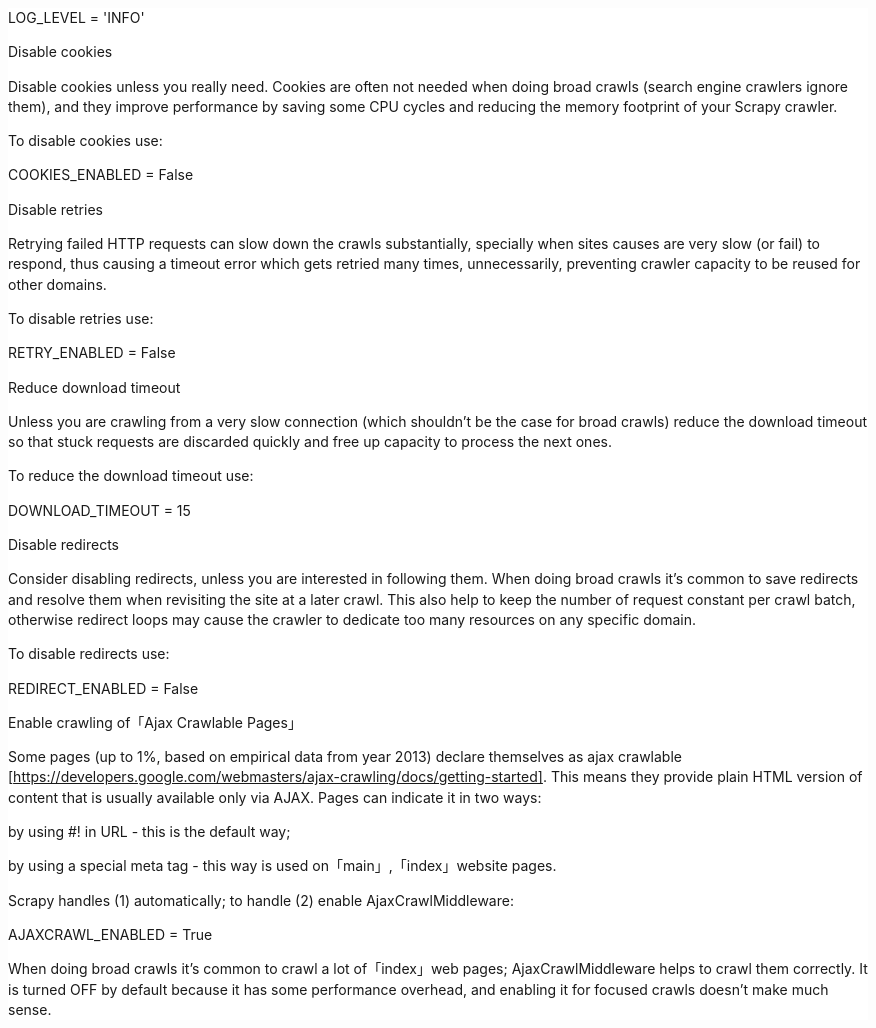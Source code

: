 LOG_LEVEL = 'INFO'

Disable cookies

Disable cookies unless you really need. Cookies are often not needed when doing broad crawls (search engine crawlers ignore them), and they improve performance by saving some CPU cycles and reducing the memory footprint of your Scrapy crawler.

To disable cookies use:

COOKIES_ENABLED = False

Disable retries

Retrying failed HTTP requests can slow down the crawls substantially, specially when sites causes are very slow (or fail) to respond, thus causing a timeout error which gets retried many times, unnecessarily, preventing crawler capacity to be reused for other domains.

To disable retries use:

RETRY_ENABLED = False

Reduce download timeout

Unless you are crawling from a very slow connection (which shouldn’t be the case for broad crawls) reduce the download timeout so that stuck requests are discarded quickly and free up capacity to process the next ones.

To reduce the download timeout use:

DOWNLOAD_TIMEOUT = 15

Disable redirects

Consider disabling redirects, unless you are interested in following them. When doing broad crawls it’s common to save redirects and resolve them when revisiting the site at a later crawl. This also help to keep the number of request constant per crawl batch, otherwise redirect loops may cause the crawler to dedicate too many resources on any specific domain.

To disable redirects use:

REDIRECT_ENABLED = False

Enable crawling of「Ajax Crawlable Pages」

Some pages (up to 1%, based on empirical data from year 2013) declare themselves as ajax crawlable [https://developers.google.com/webmasters/ajax-crawling/docs/getting-started]. This means they provide plain HTML version of content that is usually available only via AJAX. Pages can indicate it in two ways:

by using #! in URL - this is the default way;

by using a special meta tag - this way is used on「main」,「index」website pages.

Scrapy handles (1) automatically; to handle (2) enable AjaxCrawlMiddleware:

AJAXCRAWL_ENABLED = True

When doing broad crawls it’s common to crawl a lot of「index」web pages; AjaxCrawlMiddleware helps to crawl them correctly. It is turned OFF by default because it has some performance overhead, and enabling it for focused crawls doesn’t make much sense.

